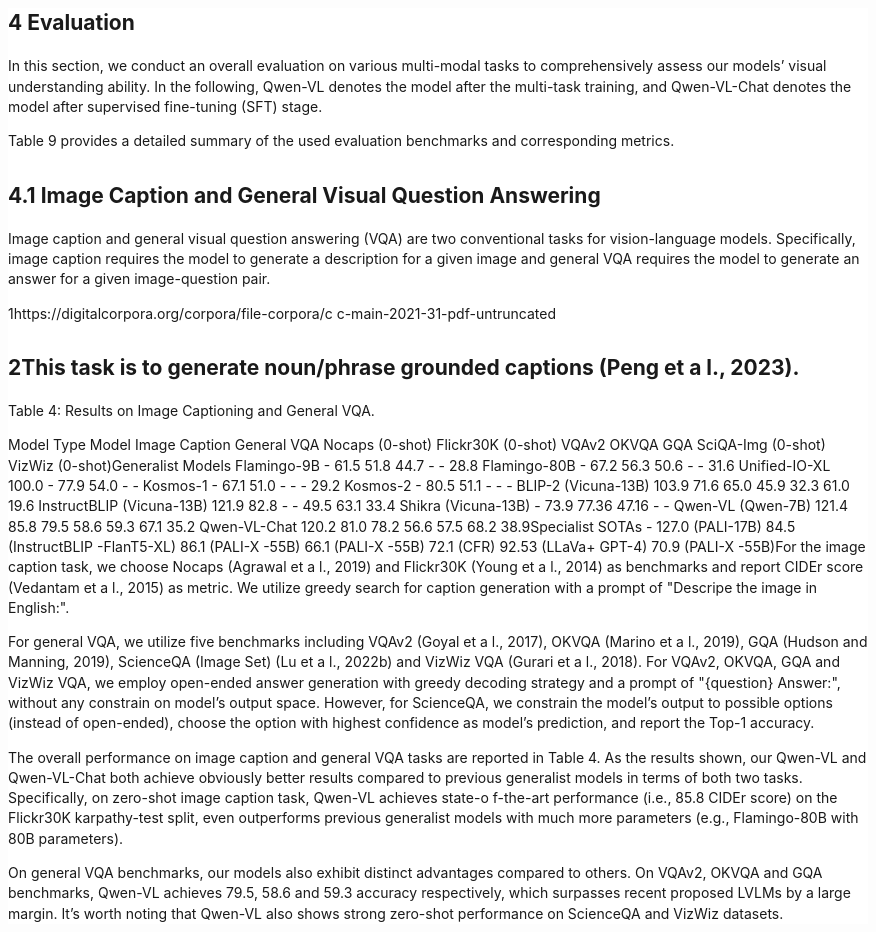 ## 4 Evaluation

In this section, we conduct an overall evaluation on various multi-modal tasks to comprehensively assess our models’ visual understanding ability. In the following, Qwen-VL denotes the model after the multi-task training, and Qwen-VL-Chat denotes the model after supervised fine-tuning (SFT) stage.

Table 9 provides a detailed summary of the used evaluation benchmarks and corresponding metrics.

## 4.1 Image Caption and General Visual Question Answering

Image caption and general visual question answering (VQA) are two conventional tasks for vision-language models. Specifically, image caption requires the model to generate a description for a given image and general VQA requires the model to generate an answer for a given image-question pair.

1https://digitalcorpora.org/corpora/file-corpora/c c-main-2021-31-pdf-untruncated

## 2This task is to generate noun/phrase grounded captions (Peng et a l., 2023).



Table 4: Results on Image Captioning and General VQA.

Model Type Model Image Caption General VQA Nocaps (0-shot) Flickr30K (0-shot) VQAv2 OKVQA GQA SciQA-Img (0-shot) VizWiz (0-shot)Generalist Models Flamingo-9B - 61.5 51.8 44.7 - - 28.8 Flamingo-80B - 67.2 56.3 50.6 - - 31.6 Unified-IO-XL 100.0 - 77.9 54.0 - - Kosmos-1 - 67.1 51.0 - - - 29.2 Kosmos-2 - 80.5 51.1 - - - BLIP-2 (Vicuna-13B) 103.9 71.6 65.0 45.9 32.3 61.0 19.6 InstructBLIP (Vicuna-13B) 121.9 82.8 - - 49.5 63.1 33.4 Shikra (Vicuna-13B) - 73.9 77.36 47.16 - - Qwen-VL (Qwen-7B) 121.4 85.8 79.5 58.6 59.3 67.1 35.2 Qwen-VL-Chat 120.2 81.0 78.2 56.6 57.5 68.2 38.9Specialist SOTAs - 127.0 (PALI-17B) 84.5 (InstructBLIP -FlanT5-XL) 86.1 (PALI-X -55B) 66.1 (PALI-X -55B) 72.1 (CFR) 92.53 (LLaVa+ GPT-4) 70.9 (PALI-X -55B)For the image caption task, we choose Nocaps (Agrawal et a l., 2019) and Flickr30K (Young et a l., 2014) as benchmarks and report CIDEr score (Vedantam et a l., 2015) as metric. We utilize greedy search for caption generation with a prompt of "Descripe the image in English:".

For general VQA, we utilize five benchmarks including VQAv2 (Goyal et a l., 2017), OKVQA (Marino et a l., 2019), GQA (Hudson and Manning, 2019), ScienceQA (Image Set) (Lu et a l., 2022b) and VizWiz VQA (Gurari et a l., 2018). For VQAv2, OKVQA, GQA and VizWiz VQA, we employ open-ended answer generation with greedy decoding strategy and a prompt of "{question} Answer:", without any constrain on model’s output space. However, for ScienceQA, we constrain the model’s output to possible options (instead of open-ended), choose the option with highest confidence as model’s prediction, and report the Top-1 accuracy.

The overall performance on image caption and general VQA tasks are reported in Table 4. As the results shown, our Qwen-VL and Qwen-VL-Chat both achieve obviously better results compared to previous generalist models in terms of both two tasks. Specifically, on zero-shot image caption task, Qwen-VL achieves state-o f-the-art performance (i.e., 85.8 CIDEr score) on the Flickr30K karpathy-test split, even outperforms previous generalist models with much more parameters (e.g., Flamingo-80B with 80B parameters).

On general VQA benchmarks, our models also exhibit distinct advantages compared to others. On VQAv2, OKVQA and GQA benchmarks, Qwen-VL achieves 79.5, 58.6 and 59.3 accuracy respectively, which surpasses recent proposed LVLMs by a large margin. It’s worth noting that Qwen-VL also shows strong zero-shot performance on ScienceQA and VizWiz datasets.
